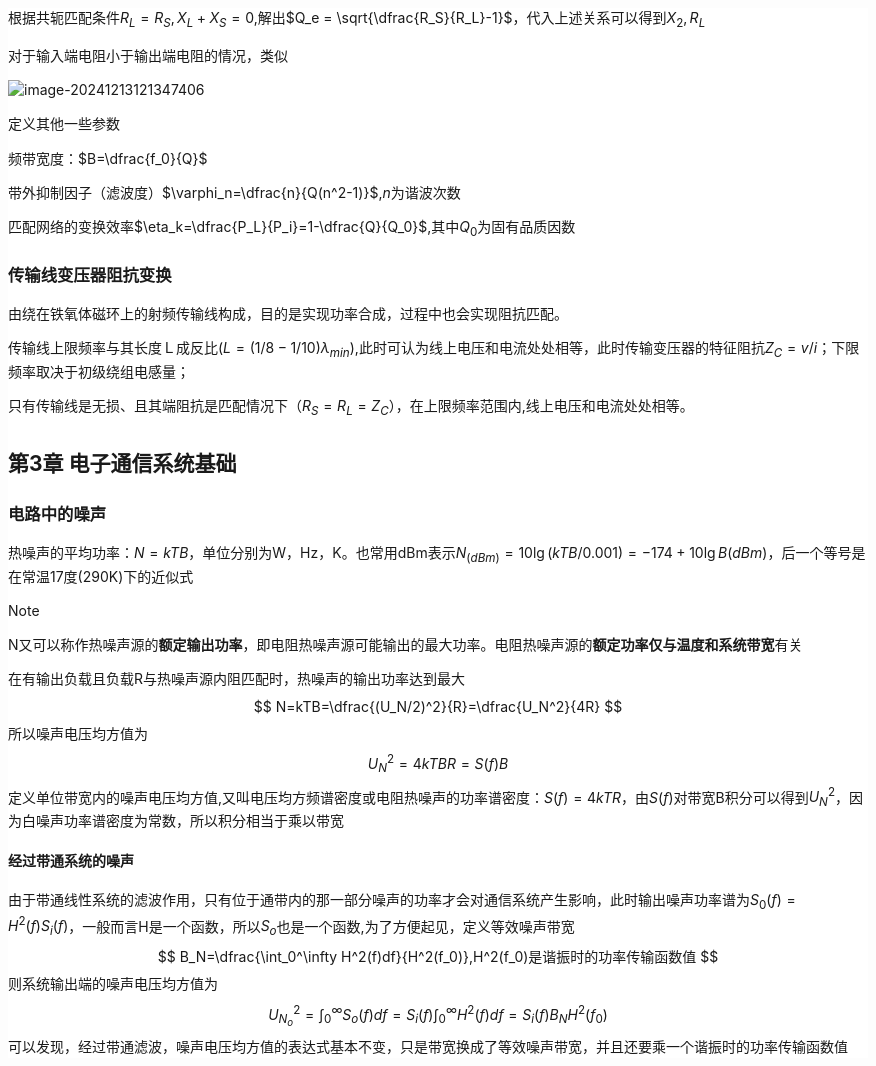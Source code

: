 根据共轭匹配条件$R_L = R_S,X_L+X_S=0$,解出$Q_e = \sqrt{\dfrac{R_S}{R_L}-1}$，代入上述关系可以得到$X_2,R_L$​

对于输入端电阻小于输出端电阻的情况，类似

![image-20241213121347406](C:\Users\Leo\AppData\Roaming\Typora\typora-user-images\image-20241213121347406.png)

定义其他一些参数

频带宽度：$B=\dfrac{f_0}{Q}$

带外抑制因子（滤波度）$\varphi_n=\dfrac{n}{Q(n^2-1)}$,$n$为谐波次数

匹配网络的变换效率$\eta_k=\dfrac{P_L}{P_i}=1-\dfrac{Q}{Q_0}$,其中$Q_0$为固有品质因数

### 传输线变压器阻抗变换

由绕在铁氧体磁环上的射频传输线构成，目的是实现功率合成，过程中也会实现阻抗匹配。

传输线上限频率与其长度Ｌ成反比($L=(1/8-1/10)\lambda_{min}$),此时可认为线上电压和电流处处相等，此时传输变压器的特征阻抗$Z_C=v/i$；下限频率取决于初级绕组电感量；

只有传输线是无损、且其端阻抗是匹配情况下（$R_S = R_L = Z_C$），在上限频率范围内,线上电压和电流处处相等。

## 第3章 电子通信系统基础

### 电路中的噪声

热噪声的平均功率：$N=kTB$，单位分别为W，Hz，K。也常用dBm表示$N_{(dBm)}=10\lg (kTB/0.001)=-174+10\lg B(dBm)$​，后一个等号是在常温17度(290K)下的近似式

> [!NOTE]
>
> N又可以称作热噪声源的**额定输出功率**，即电阻热噪声源可能输出的最大功率。电阻热噪声源的**额定功率仅与温度和系统带宽**有关

在有输出负载且负载R与热噪声源内阻匹配时，热噪声的输出功率达到最大
$$
N=kTB=\dfrac{(U_N/2)^2}{R}=\dfrac{U_N^2}{4R}
$$
所以噪声电压均方值为
$$
U_N^2=4kTBR=S(f)B
$$
定义单位带宽内的噪声电压均方值,又叫电压均方频谱密度或电阻热噪声的功率谱密度：$S(f)=4kTR$，由$S(f)$对带宽B积分可以得到$U_N^2$，因为白噪声功率谱密度为常数，所以积分相当于乘以带宽

#### 经过带通系统的噪声

由于带通线性系统的滤波作用，只有位于通带内的那一部分噪声的功率才会对通信系统产生影响，此时输出噪声功率谱为$S_0(f)=H^2(f)S_i(f)$，一般而言H是一个函数，所以$S_o$也是一个函数,为了方便起见，定义等效噪声带宽
$$
B_N=\dfrac{\int_0^\infty H^2(f)df}{H^2(f_0)},H^2(f_0)是谐振时的功率传输函数值
$$
则系统输出端的噪声电压均方值为
$$
U_{N_o}^2 = \int_0^\infty S_o(f)df=S_i(f)\int_0^\infty H^2(f)df = S_i(f) B_N H^2(f_0)
$$
可以发现，经过带通滤波，噪声电压均方值的表达式基本不变，只是带宽换成了等效噪声带宽，并且还要乘一个谐振时的功率传输函数值
